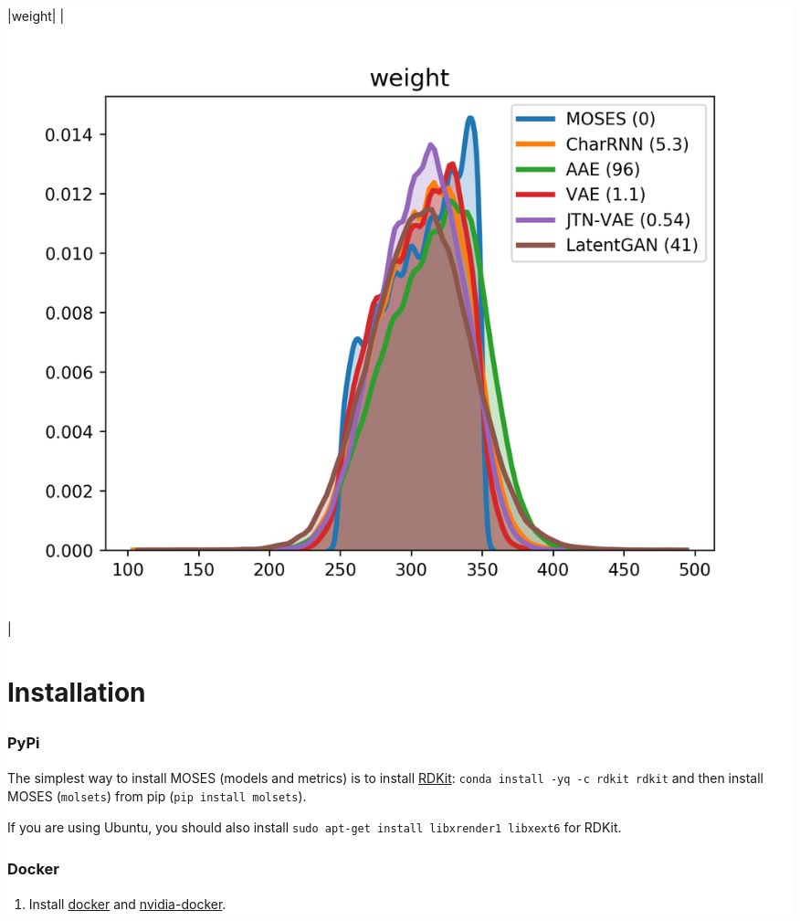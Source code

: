 |weight|
|![weight](images/weight.png)|

# Installation

### PyPi
The simplest way to install MOSES (models and metrics) is to install [RDKit](https://www.rdkit.org/docs/Install.html): `conda install -yq -c rdkit rdkit` and then install MOSES (`molsets`) from pip (`pip install molsets`).

If you are using Ubuntu, you should also install `sudo apt-get install libxrender1 libxext6` for RDKit.

### Docker

1. Install [docker](https://docs.docker.com/install/) and [nvidia-docker](https://github.com/nvidia/nvidia-docker/wiki/Installation-(version-2.0)).
